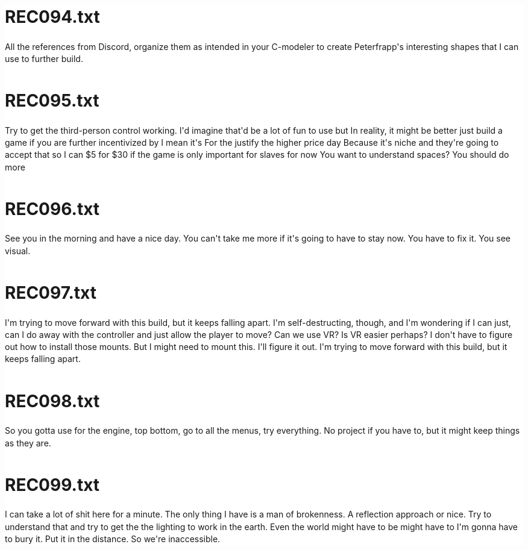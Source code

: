 # REC094.txt
All the references from Discord, organize them as intended in your C-modeler to create
Peterfrapp's interesting shapes that I can use to further build.


# REC095.txt
Try to get the third-person control working. I'd imagine that'd be a lot of fun to use
but
In reality, it might be better just build a game if you are
further incentivized by
I mean it's
For the justify the higher price day
Because it's niche and they're going to accept that so
I can $5 for $30 if the game is only important for slaves for now
You want to understand spaces?
You should do more


# REC096.txt
See you in the morning and have a nice day.
You can't take me more if it's going to have to stay now.
You have to fix it.
You see visual.


# REC097.txt
I'm trying to move forward with this build, but it keeps falling apart.
I'm self-destructing, though, and I'm wondering if I can just, can I do away with the controller
and just allow the player to move?
Can we use VR?
Is VR easier perhaps?
I don't have to figure out how to install those mounts.
But I might need to mount this.
I'll figure it out.
I'm trying to move forward with this build, but it keeps falling apart.


# REC098.txt
So you gotta use for the engine, top bottom, go to all the menus, try everything.
No project if you have to, but it might keep things as they are.


# REC099.txt
I can take a lot of shit here for a minute.
The only thing I have is a man of brokenness.
A reflection approach or nice.
Try to understand that and try to get the
the lighting to work in the earth.
Even the world might have to be
might have to
I'm gonna have to bury it.
Put it in the distance.
So we're inaccessible.
